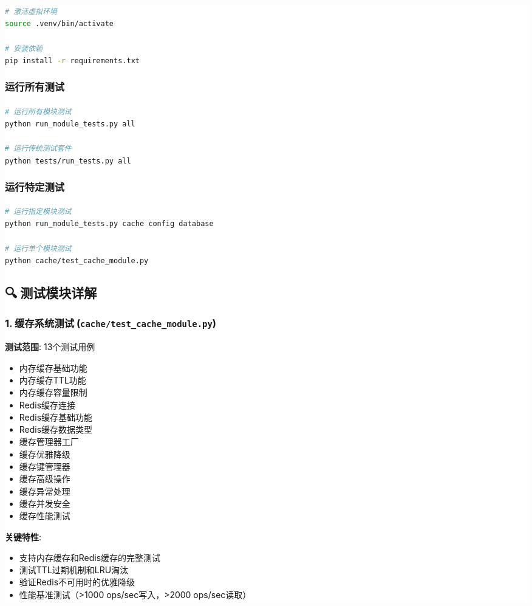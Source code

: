 ```bash
# 激活虚拟环境
source .venv/bin/activate

# 安装依赖
pip install -r requirements.txt
```

### 运行所有测试

```bash
# 运行所有模块测试
python run_module_tests.py all

# 运行传统测试套件
python tests/run_tests.py all
```

### 运行特定测试

```bash
# 运行指定模块测试
python run_module_tests.py cache config database

# 运行单个模块测试
python cache/test_cache_module.py
```

## 🔍 测试模块详解

### 1. 缓存系统测试 (`cache/test_cache_module.py`)

**测试范围**: 13个测试用例
- 内存缓存基础功能
- 内存缓存TTL功能
- 内存缓存容量限制
- Redis缓存连接
- Redis缓存基础功能
- Redis缓存数据类型
- 缓存管理器工厂
- 缓存优雅降级
- 缓存键管理器
- 缓存高级操作
- 缓存异常处理
- 缓存并发安全
- 缓存性能测试

**关键特性**:
- 支持内存缓存和Redis缓存的完整测试
- 测试TTL过期机制和LRU淘汰
- 验证Redis不可用时的优雅降级
- 性能基准测试（>1000 ops/sec写入，>2000 ops/sec读取）
